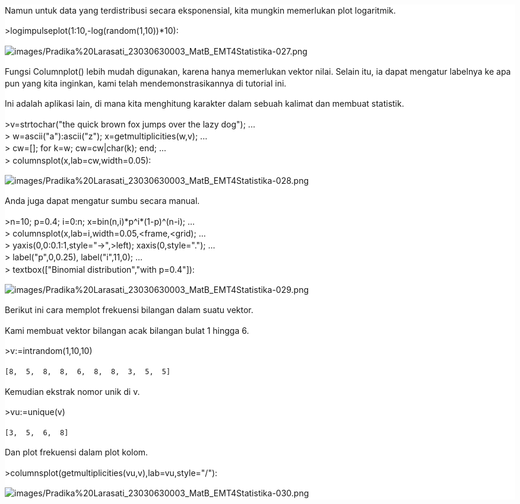 Namun untuk data yang terdistribusi secara eksponensial, kita mungkin
memerlukan plot logaritmik.


\>logimpulseplot(1:10,-log(random(1,10))\*10):


![images/Pradika%20Larasati_23030630003_MatB_EMT4Statistika-027.png](images/Pradika%20Larasati_23030630003_MatB_EMT4Statistika-027.png)

Fungsi Columnplot() lebih mudah digunakan, karena hanya memerlukan
vektor nilai. Selain itu, ia dapat mengatur labelnya ke apa pun yang
kita inginkan, kami telah mendemonstrasikannya di tutorial ini.


Ini adalah aplikasi lain, di mana kita menghitung karakter dalam
sebuah kalimat dan membuat statistik.


\>v=strtochar("the quick brown fox jumps over the lazy dog"); ...  
\>   w=ascii("a"):ascii("z"); x=getmultiplicities(w,v); ...  
\>   cw=[]; for k=w; cw=cw|char(k); end; ...  
\>   columnsplot(x,lab=cw,width=0.05):


![images/Pradika%20Larasati_23030630003_MatB_EMT4Statistika-028.png](images/Pradika%20Larasati_23030630003_MatB_EMT4Statistika-028.png)

Anda juga dapat mengatur sumbu secara manual.


\>n=10; p=0.4; i=0:n; x=bin(n,i)\*p^i\*(1-p)^(n-i); ...  
\>   columnsplot(x,lab=i,width=0.05,<frame,<grid); ...  
\>   yaxis(0,0:0.1:1,style="-\>",\>left); xaxis(0,style="."); ...  
\>   label("p",0,0.25), label("i",11,0); ...  
\>   textbox(["Binomial distribution","with p=0.4"]):


![images/Pradika%20Larasati_23030630003_MatB_EMT4Statistika-029.png](images/Pradika%20Larasati_23030630003_MatB_EMT4Statistika-029.png)

Berikut ini cara memplot frekuensi bilangan dalam suatu vektor.


Kami membuat vektor bilangan acak bilangan bulat 1 hingga 6.


\>v:=intrandom(1,10,10)


    [8,  5,  8,  8,  6,  8,  8,  3,  5,  5]

Kemudian ekstrak nomor unik di v.


\>vu:=unique(v)


    [3,  5,  6,  8]

Dan plot frekuensi dalam plot kolom.


\>columnsplot(getmultiplicities(vu,v),lab=vu,style="/"):


![images/Pradika%20Larasati_23030630003_MatB_EMT4Statistika-030.png](images/Pradika%20Larasati_23030630003_MatB_EMT4Statistika-030.png)
